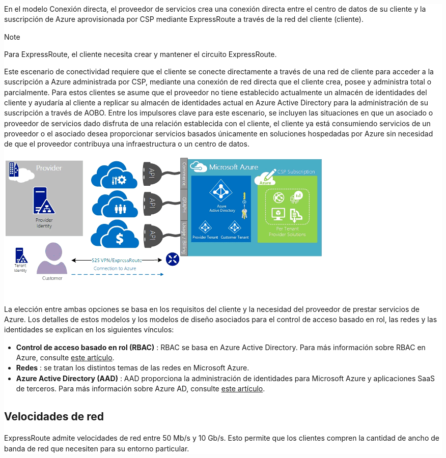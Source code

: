 En el modelo Conexión directa, el proveedor de servicios crea una conexión directa entre el centro de datos de su cliente y la suscripción de Azure aprovisionada por CSP mediante ExpressRoute a través de la red del cliente (cliente).

> [!NOTE]
> Para ExpressRoute, el cliente necesita crear y mantener el circuito ExpressRoute.  
> 
> 

Este escenario de conectividad requiere que el cliente se conecte directamente a través de una red de cliente para acceder a la suscripción a Azure administrada por CSP, mediante una conexión de red directa que el cliente crea, posee y administra total o parcialmente. Para estos clientes se asume que el proveedor no tiene establecido actualmente un almacén de identidades del cliente y ayudaría al cliente a replicar su almacén de identidades actual en Azure Active Directory para la administración de su suscripción a través de AOBO. Entre los impulsores clave para este escenario, se incluyen las situaciones en que un asociado o proveedor de servicios dado disfruta de una relación establecida con el cliente, el cliente ya está consumiendo servicios de un proveedor o el asociado desea proporcionar servicios basados únicamente en soluciones hospedadas por Azure sin necesidad de que el proveedor contribuya una infraestructura o un centro de datos.

![texto alternativo](./media/expressroute-for-cloud-solution-providers/connect-to-model.png)

La elección entre ambas opciones se basa en los requisitos del cliente y la necesidad del proveedor de prestar servicios de Azure. Los detalles de estos modelos y los modelos de diseño asociados para el control de acceso basado en rol, las redes y las identidades se explican en los siguientes vínculos:

* **Control de acceso basado en rol (RBAC)** : RBAC se basa en Azure Active Directory.  Para más información sobre RBAC en Azure, consulte [este artículo](../active-directory/role-based-access-control-configure.md).
* **Redes** : se tratan los distintos temas de las redes en Microsoft Azure.
* **Azure Active Directory (AAD)** : AAD proporciona la administración de identidades para Microsoft Azure y aplicaciones SaaS de terceros. Para más información sobre Azure AD, consulte [este artículo](https://azure.microsoft.com/documentation/services/active-directory/).  

## <a name="network-speeds"></a>Velocidades de red
ExpressRoute admite velocidades de red entre 50 Mb/s y 10 Gb/s. Esto permite que los clientes compren la cantidad de ancho de banda de red que necesiten para su entorno particular.

